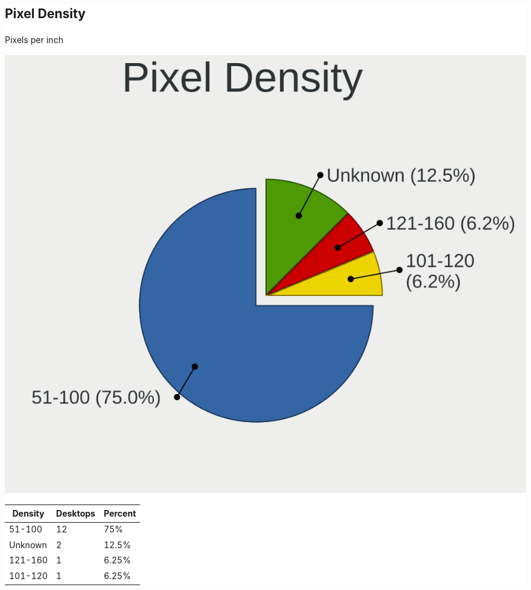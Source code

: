 Pixel Density
-------------

Pixels per inch

![Pixel Density](./images/pie_chart/mon_density.svg)


| Density | Desktops | Percent |
|---------|----------|---------|
| 51-100  | 12       | 75%     |
| Unknown | 2        | 12.5%   |
| 121-160 | 1        | 6.25%   |
| 101-120 | 1        | 6.25%   |
